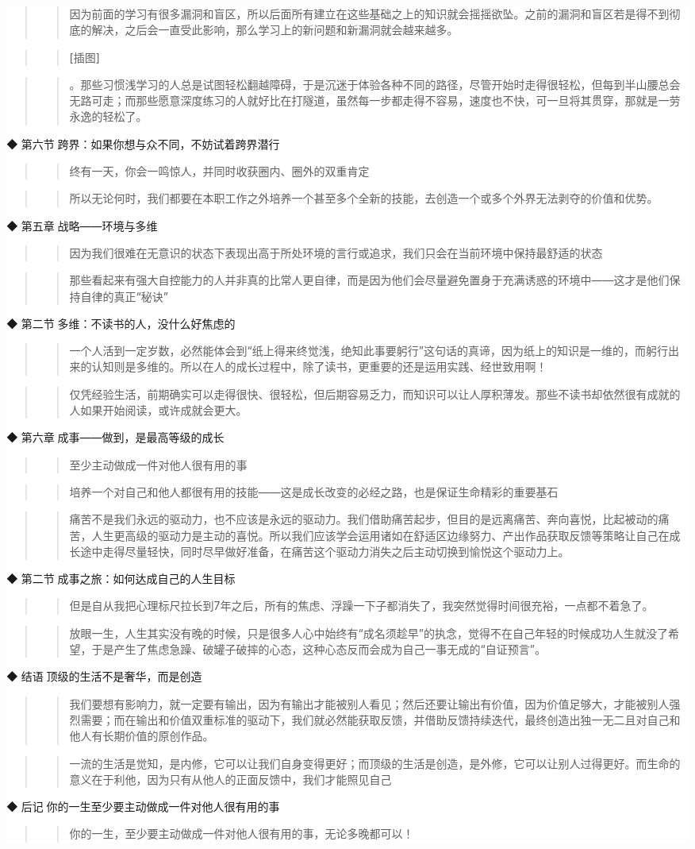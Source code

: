 >> 因为前面的学习有很多漏洞和盲区，所以后面所有建立在这些基础之上的知识就会摇摇欲坠。之前的漏洞和盲区若是得不到彻底的解决，之后会一直受此影响，那么学习上的新问题和新漏洞就会越来越多。

>> [插图]

>> 。那些习惯浅学习的人总是试图轻松翻越障碍，于是沉迷于体验各种不同的路径，尽管开始时走得很轻松，但每到半山腰总会无路可走；而那些愿意深度练习的人就好比在打隧道，虽然每一步都走得不容易，速度也不快，可一旦将其贯穿，那就是一劳永逸的轻松了。

◆ 第六节 跨界：如果你想与众不同，不妨试着跨界潜行

>> 终有一天，你会一鸣惊人，并同时收获圈内、圈外的双重肯定

>> 所以无论何时，我们都要在本职工作之外培养一个甚至多个全新的技能，去创造一个或多个外界无法剥夺的价值和优势。

◆ 第五章 战略——环境与多维

>> 因为我们很难在无意识的状态下表现出高于所处环境的言行或追求，我们只会在当前环境中保持最舒适的状态

>> 那些看起来有强大自控能力的人并非真的比常人更自律，而是因为他们会尽量避免置身于充满诱惑的环境中——这才是他们保持自律的真正“秘诀”

◆ 第二节 多维：不读书的人，没什么好焦虑的

>> 一个人活到一定岁数，必然能体会到“纸上得来终觉浅，绝知此事要躬行”这句话的真谛，因为纸上的知识是一维的，而躬行出来的认知则是多维的。所以在人的成长过程中，除了读书，更重要的还是运用实践、经世致用啊！

>> 仅凭经验生活，前期确实可以走得很快、很轻松，但后期容易乏力，而知识可以让人厚积薄发。那些不读书却依然很有成就的人如果开始阅读，或许成就会更大。

◆ 第六章 成事——做到，是最高等级的成长

>> 至少主动做成一件对他人很有用的事

>> 培养一个对自己和他人都很有用的技能——这是成长改变的必经之路，也是保证生命精彩的重要基石

>> 痛苦不是我们永远的驱动力，也不应该是永远的驱动力。我们借助痛苦起步，但目的是远离痛苦、奔向喜悦，比起被动的痛苦，人生更高级的驱动力是主动的喜悦。所以我们应该学会运用诸如在舒适区边缘努力、产出作品获取反馈等策略让自己在成长途中走得尽量轻快，同时尽早做好准备，在痛苦这个驱动力消失之后主动切换到愉悦这个驱动力上。

◆ 第二节 成事之旅：如何达成自己的人生目标

>> 但是自从我把心理标尺拉长到7年之后，所有的焦虑、浮躁一下子都消失了，我突然觉得时间很充裕，一点都不着急了。

>> 放眼一生，人生其实没有晚的时候，只是很多人心中始终有“成名须趁早”的执念，觉得不在自己年轻的时候成功人生就没了希望，于是产生了焦虑急躁、破罐子破摔的心态，这种心态反而会成为自己一事无成的“自证预言”。

◆ 结语 顶级的生活不是奢华，而是创造

>> 我们要想有影响力，就一定要有输出，因为有输出才能被别人看见；然后还要让输出有价值，因为价值足够大，才能被别人强烈需要；而在输出和价值双重标准的驱动下，我们就必然能获取反馈，并借助反馈持续迭代，最终创造出独一无二且对自己和他人有长期价值的原创作品。

>> 一流的生活是觉知，是内修，它可以让我们自身变得更好；而顶级的生活是创造，是外修，它可以让别人过得更好。而生命的意义在于利他，因为只有从他人的正面反馈中，我们才能照见自己

◆ 后记 你的一生至少要主动做成一件对他人很有用的事

>> 你的一生，至少要主动做成一件对他人很有用的事，无论多晚都可以！
